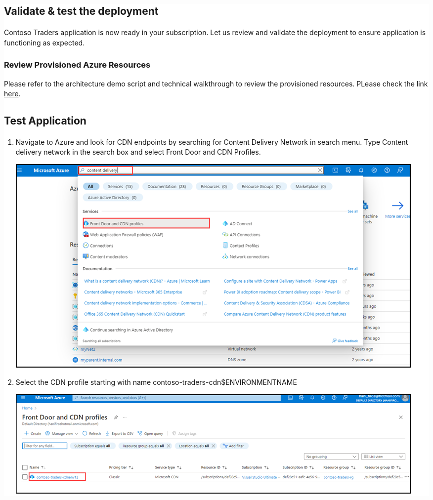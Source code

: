 
<h2>Validate & test the deployment</h2>

Contoso Traders application is now ready in your subscription. Let us review and validate the deployment to ensure application is functioning as expected.

<h3>Review Provisioned Azure Resources</h3>

Please refer to the architecture demo script and technical walkthrough to review the provisioned resources.  PLease check the link [here](https://github.com/microsoft/ContosoTraders/blob/main/demo-scripts/cloud-native-app-architecture/technical-walkthrough.md).


<h2>Test Application</h2>

1.	Navigate to Azure and look for CDN endpoints by searching for Content Delivery Network in search menu. Type Content delivery network in the search box and select Front Door and CDN Profiles.
	
      ![img30](images/test1.png)
	
3.	Select the CDN profile starting with name contoso-traders-cdn$ENVIRONMENTNAME 

     ![img31](images/Test2.png)
	